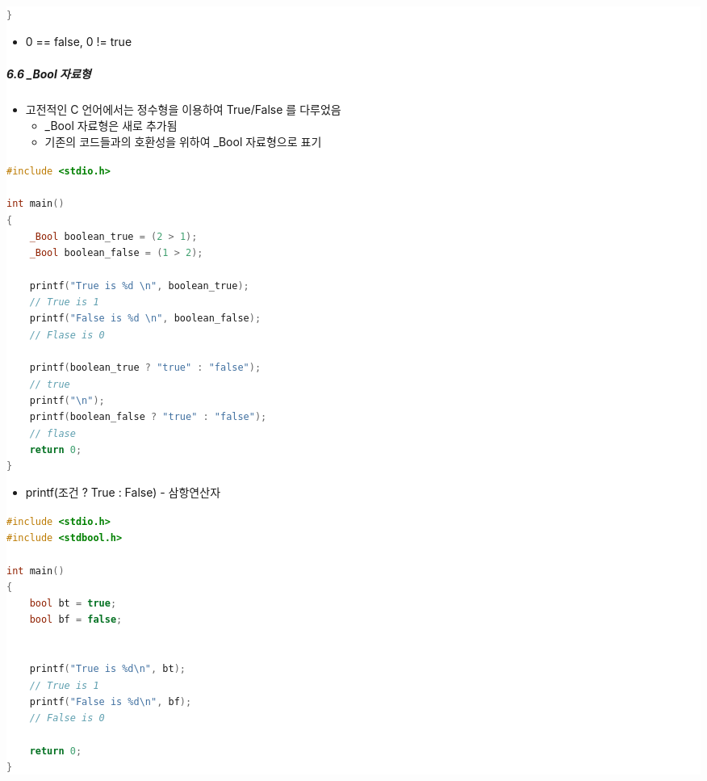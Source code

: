 ```c
}
```

* 0 == false, 0 != true



##### 6.6 _Bool 자료형

* 고전적인 C 언어에서는 정수형을 이용하여 True/False 를 다루었음
  * _Bool 자료형은 새로 추가됨
  * 기존의 코드들과의 호환성을 위하여 _Bool 자료형으로 표기



```c
#include <stdio.h>

int main()
{
    _Bool boolean_true = (2 > 1);
    _Bool boolean_false = (1 > 2);
    
    printf("True is %d \n", boolean_true);
  	// True is 1
    printf("False is %d \n", boolean_false);
  	// Flase is 0
    
    printf(boolean_true ? "true" : "false");
  	// true
    printf("\n");
    printf(boolean_false ? "true" : "false");
  	// flase
    return 0;
}
```

* printf(조건 ? True : False) - 삼항연산자



```c
#include <stdio.h>
#include <stdbool.h>

int main()
{
    bool bt = true;
    bool bf = false;
    

    printf("True is %d\n", bt);
  	// True is 1
    printf("False is %d\n", bf);
  	// False is 0
  
    return 0;
}
```
